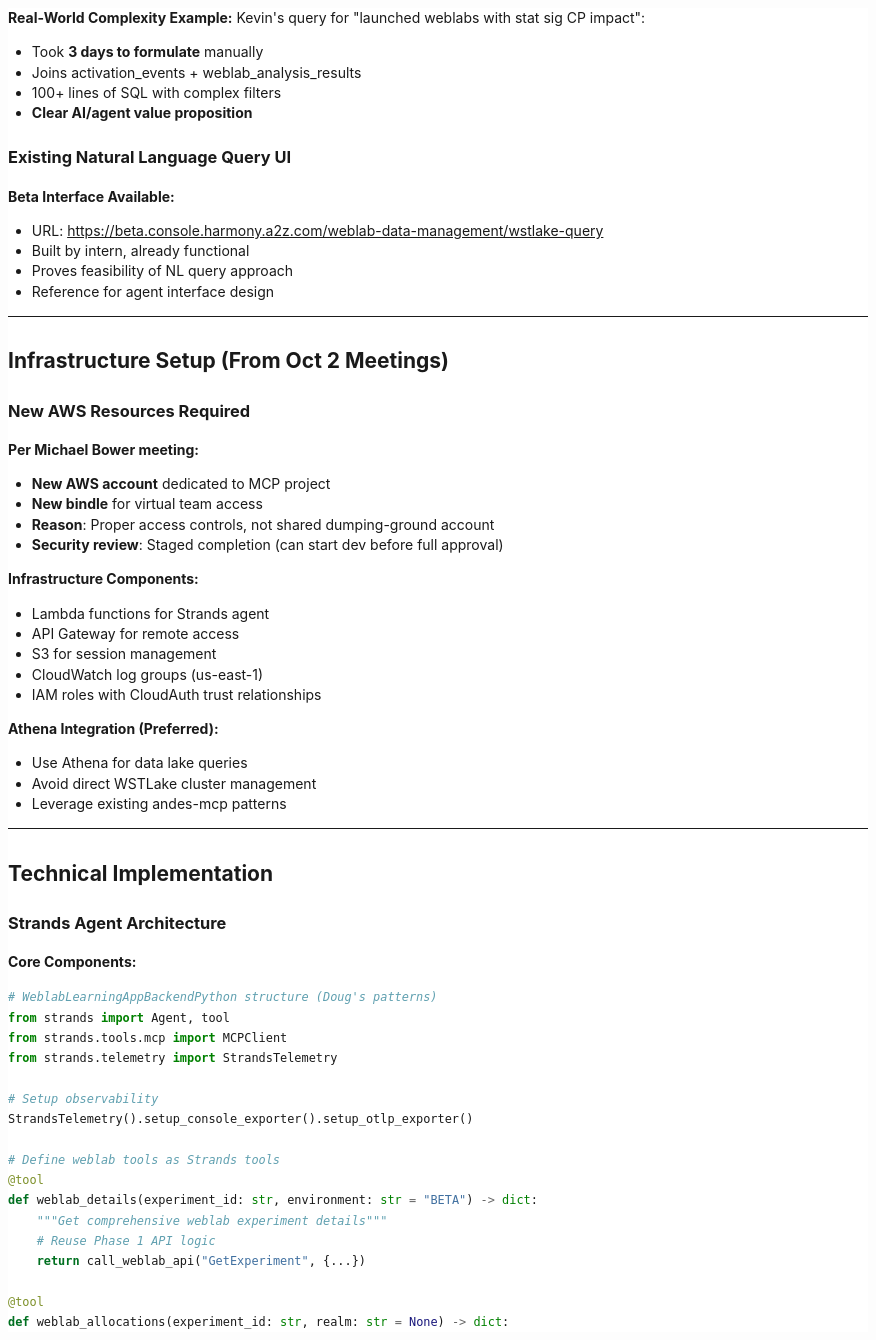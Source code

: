 **Real-World Complexity Example:**
Kevin's query for "launched weblabs with stat sig CP impact":
- Took **3 days to formulate** manually
- Joins activation_events + weblab_analysis_results
- 100+ lines of SQL with complex filters
- **Clear AI/agent value proposition**

### Existing Natural Language Query UI

**Beta Interface Available:**
- URL: https://beta.console.harmony.a2z.com/weblab-data-management/wstlake-query
- Built by intern, already functional
- Proves feasibility of NL query approach
- Reference for agent interface design

---

## Infrastructure Setup (From Oct 2 Meetings)

### New AWS Resources Required

**Per Michael Bower meeting:**
- **New AWS account** dedicated to MCP project
- **New bindle** for virtual team access
- **Reason**: Proper access controls, not shared dumping-ground account
- **Security review**: Staged completion (can start dev before full approval)

**Infrastructure Components:**
- Lambda functions for Strands agent
- API Gateway for remote access
- S3 for session management
- CloudWatch log groups (us-east-1)
- IAM roles with CloudAuth trust relationships

**Athena Integration (Preferred):**
- Use Athena for data lake queries
- Avoid direct WSTLake cluster management
- Leverage existing andes-mcp patterns

---

## Technical Implementation

### Strands Agent Architecture

**Core Components:**
```python
# WeblabLearningAppBackendPython structure (Doug's patterns)
from strands import Agent, tool
from strands.tools.mcp import MCPClient
from strands.telemetry import StrandsTelemetry

# Setup observability
StrandsTelemetry().setup_console_exporter().setup_otlp_exporter()

# Define weblab tools as Strands tools
@tool
def weblab_details(experiment_id: str, environment: str = "BETA") -> dict:
    """Get comprehensive weblab experiment details"""
    # Reuse Phase 1 API logic
    return call_weblab_api("GetExperiment", {...})

@tool
def weblab_allocations(experiment_id: str, realm: str = None) -> dict:
```